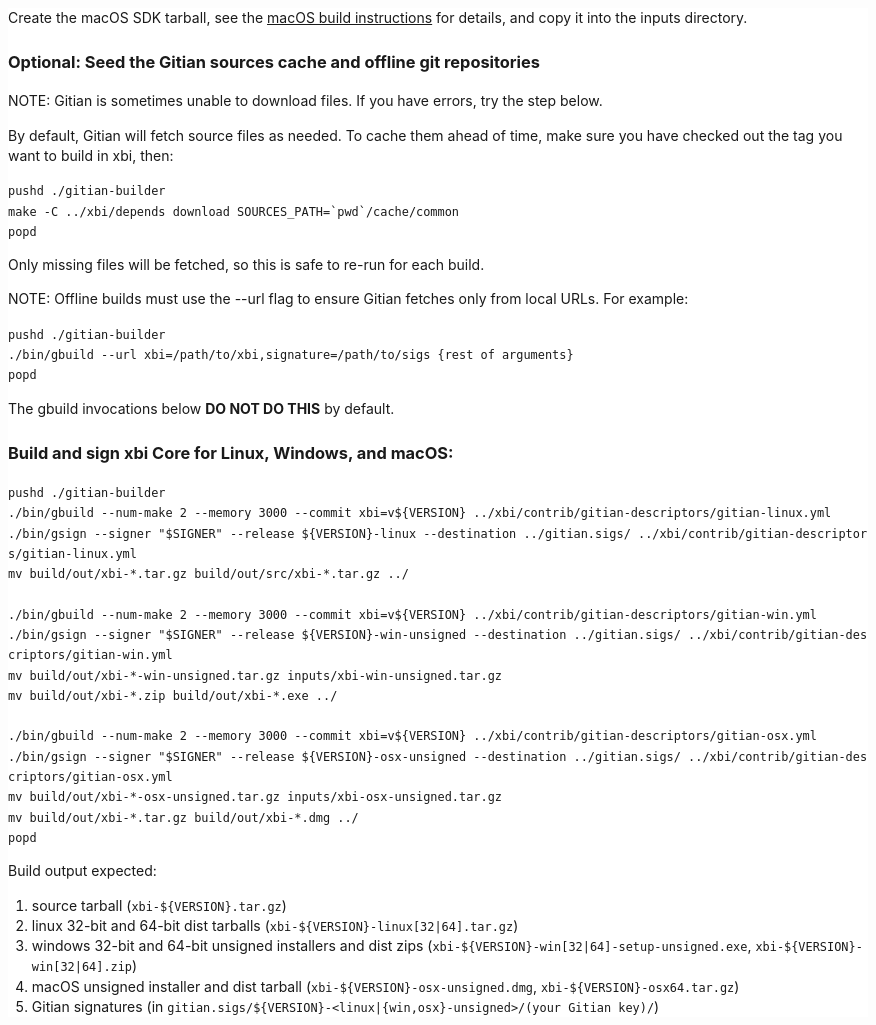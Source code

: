Create the macOS SDK tarball, see the [macOS build instructions](build-osx.md#deterministic-macos-dmg-notes) for details, and copy it into the inputs directory.

### Optional: Seed the Gitian sources cache and offline git repositories

NOTE: Gitian is sometimes unable to download files. If you have errors, try the step below.

By default, Gitian will fetch source files as needed. To cache them ahead of time, make sure you have checked out the tag you want to build in xbi, then:

    pushd ./gitian-builder
    make -C ../xbi/depends download SOURCES_PATH=`pwd`/cache/common
    popd

Only missing files will be fetched, so this is safe to re-run for each build.

NOTE: Offline builds must use the --url flag to ensure Gitian fetches only from local URLs. For example:

    pushd ./gitian-builder
    ./bin/gbuild --url xbi=/path/to/xbi,signature=/path/to/sigs {rest of arguments}
    popd

The gbuild invocations below <b>DO NOT DO THIS</b> by default.

### Build and sign xbi Core for Linux, Windows, and macOS:

    pushd ./gitian-builder
    ./bin/gbuild --num-make 2 --memory 3000 --commit xbi=v${VERSION} ../xbi/contrib/gitian-descriptors/gitian-linux.yml
    ./bin/gsign --signer "$SIGNER" --release ${VERSION}-linux --destination ../gitian.sigs/ ../xbi/contrib/gitian-descriptors/gitian-linux.yml
    mv build/out/xbi-*.tar.gz build/out/src/xbi-*.tar.gz ../

    ./bin/gbuild --num-make 2 --memory 3000 --commit xbi=v${VERSION} ../xbi/contrib/gitian-descriptors/gitian-win.yml
    ./bin/gsign --signer "$SIGNER" --release ${VERSION}-win-unsigned --destination ../gitian.sigs/ ../xbi/contrib/gitian-descriptors/gitian-win.yml
    mv build/out/xbi-*-win-unsigned.tar.gz inputs/xbi-win-unsigned.tar.gz
    mv build/out/xbi-*.zip build/out/xbi-*.exe ../

    ./bin/gbuild --num-make 2 --memory 3000 --commit xbi=v${VERSION} ../xbi/contrib/gitian-descriptors/gitian-osx.yml
    ./bin/gsign --signer "$SIGNER" --release ${VERSION}-osx-unsigned --destination ../gitian.sigs/ ../xbi/contrib/gitian-descriptors/gitian-osx.yml
    mv build/out/xbi-*-osx-unsigned.tar.gz inputs/xbi-osx-unsigned.tar.gz
    mv build/out/xbi-*.tar.gz build/out/xbi-*.dmg ../
    popd

Build output expected:

  1. source tarball (`xbi-${VERSION}.tar.gz`)
  2. linux 32-bit and 64-bit dist tarballs (`xbi-${VERSION}-linux[32|64].tar.gz`)
  3. windows 32-bit and 64-bit unsigned installers and dist zips (`xbi-${VERSION}-win[32|64]-setup-unsigned.exe`, `xbi-${VERSION}-win[32|64].zip`)
  4. macOS unsigned installer and dist tarball (`xbi-${VERSION}-osx-unsigned.dmg`, `xbi-${VERSION}-osx64.tar.gz`)
  5. Gitian signatures (in `gitian.sigs/${VERSION}-<linux|{win,osx}-unsigned>/(your Gitian key)/`)
